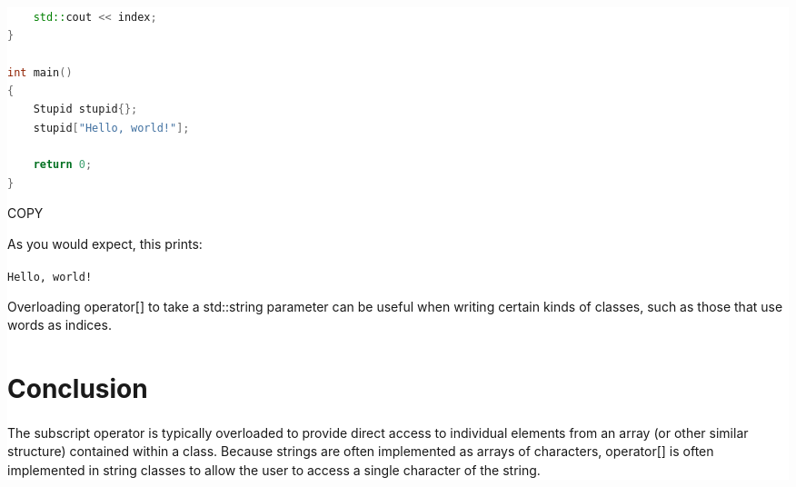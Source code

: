 ```cpp
	std::cout << index;
}

int main()
{
	Stupid stupid{};
	stupid["Hello, world!"];

	return 0;
}
```

COPY

As you would expect, this prints:

```
Hello, world!
```

Overloading operator[] to take a std::string parameter can be useful when writing certain kinds of classes, such as those that use words as indices.

# Conclusion

The subscript operator is typically overloaded to provide direct access to individual elements from an array (or other similar structure) contained within a class. Because strings are often implemented as arrays of characters, operator[] is often implemented in string classes to allow the user to access a single character of the string.